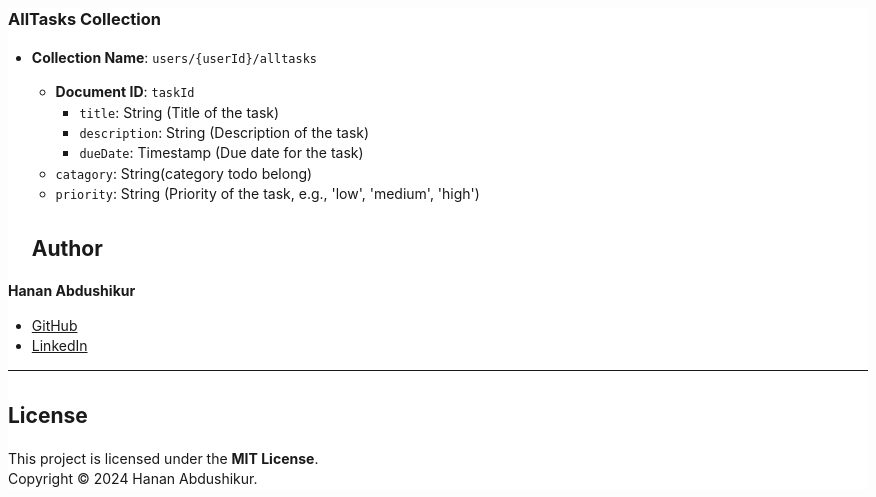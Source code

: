 ### AllTasks Collection
- **Collection Name**: `users/{userId}/alltasks`
  - **Document ID**: `taskId`
     - `title`: String (Title of the task)
    - `description`: String (Description of the task)
    - `dueDate`: Timestamp (Due date for the task)
   - `catagory`: String(category todo belong)
    - `priority`: String (Priority of the task, e.g., 'low', 'medium', 'high')


   ## Author

**Hanan Abdushikur**  
- [GitHub](https://github.com/devhan-hub)  
- [LinkedIn](https://linkedin.com/in/hanan-abdulshikur)

---

## License

This project is licensed under the **MIT License**.  
Copyright &copy; 2024 Hanan Abdushikur.

